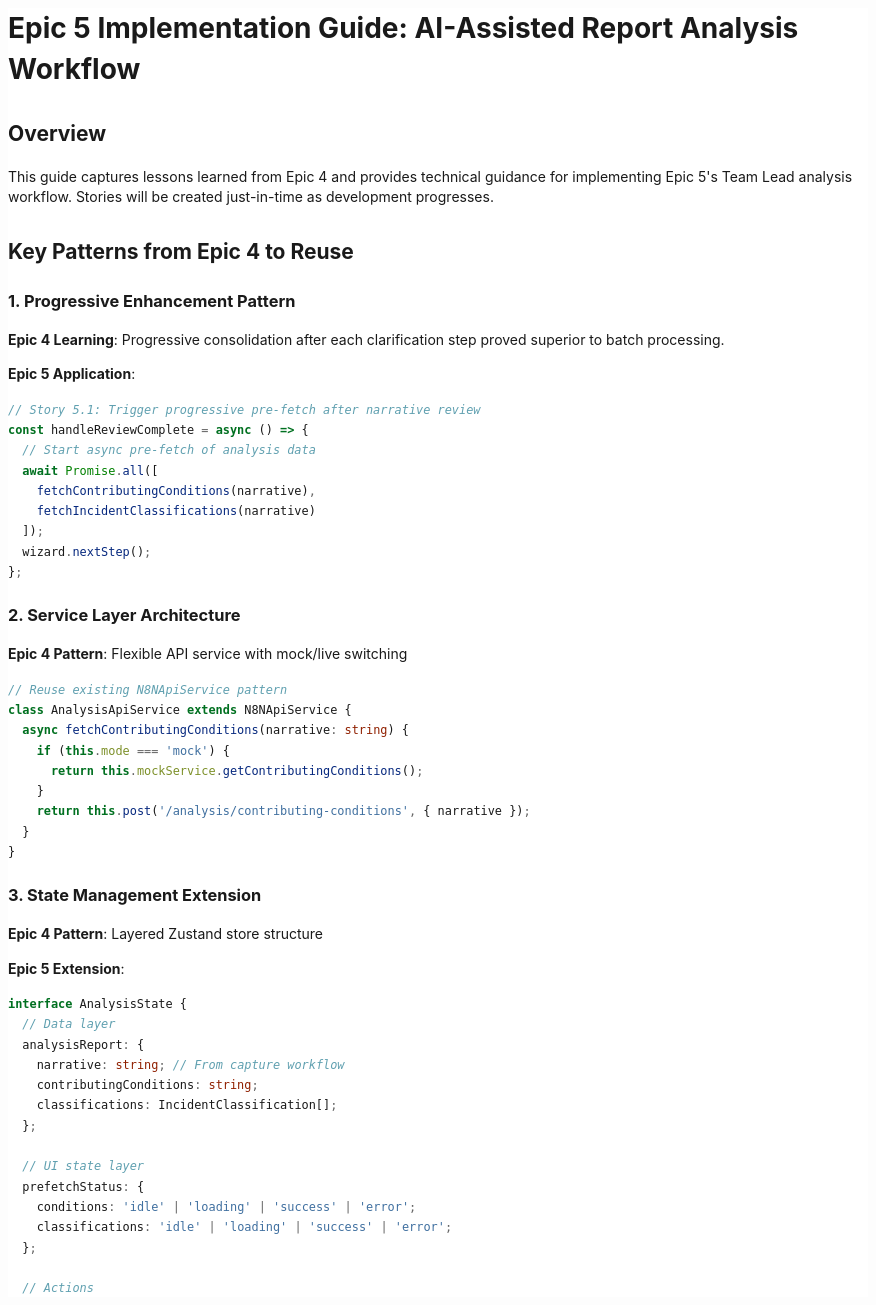 # Epic 5 Implementation Guide: AI-Assisted Report Analysis Workflow

## Overview

This guide captures lessons learned from Epic 4 and provides technical guidance for implementing Epic 5's Team Lead analysis workflow. Stories will be created just-in-time as development progresses.

## Key Patterns from Epic 4 to Reuse

### 1. Progressive Enhancement Pattern

**Epic 4 Learning**: Progressive consolidation after each clarification step proved superior to batch processing.

**Epic 5 Application**:
```typescript
// Story 5.1: Trigger progressive pre-fetch after narrative review
const handleReviewComplete = async () => {
  // Start async pre-fetch of analysis data
  await Promise.all([
    fetchContributingConditions(narrative),
    fetchIncidentClassifications(narrative)
  ]);
  wizard.nextStep();
};
```

### 2. Service Layer Architecture

**Epic 4 Pattern**: Flexible API service with mock/live switching
```typescript
// Reuse existing N8NApiService pattern
class AnalysisApiService extends N8NApiService {
  async fetchContributingConditions(narrative: string) {
    if (this.mode === 'mock') {
      return this.mockService.getContributingConditions();
    }
    return this.post('/analysis/contributing-conditions', { narrative });
  }
}
```

### 3. State Management Extension

**Epic 4 Pattern**: Layered Zustand store structure

**Epic 5 Extension**:
```typescript
interface AnalysisState {
  // Data layer
  analysisReport: {
    narrative: string; // From capture workflow
    contributingConditions: string;
    classifications: IncidentClassification[];
  };
  
  // UI state layer
  prefetchStatus: {
    conditions: 'idle' | 'loading' | 'success' | 'error';
    classifications: 'idle' | 'loading' | 'success' | 'error';
  };
  
  // Actions
```